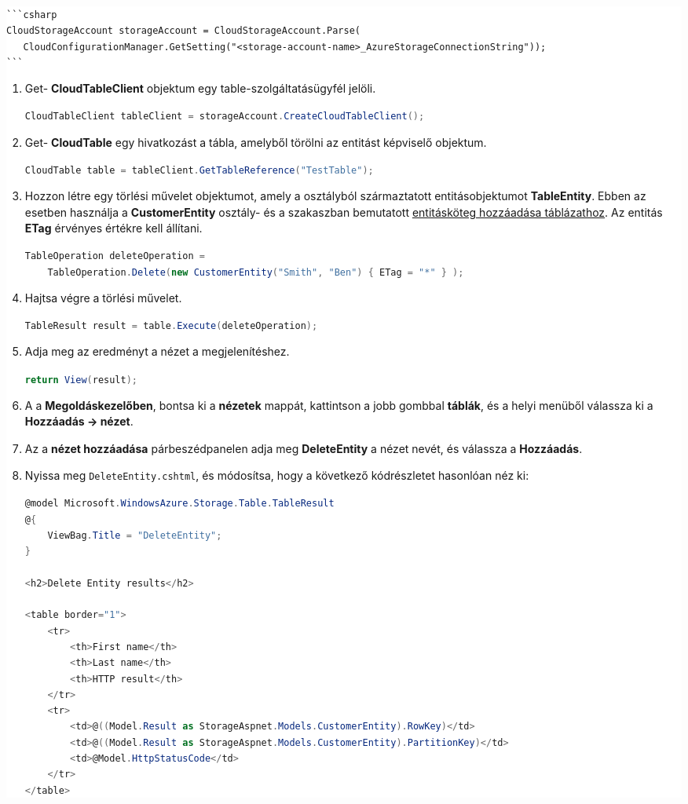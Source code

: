     ```csharp
    CloudStorageAccount storageAccount = CloudStorageAccount.Parse(
       CloudConfigurationManager.GetSetting("<storage-account-name>_AzureStorageConnectionString"));
    ```

1. Get- **CloudTableClient** objektum egy table-szolgáltatásügyfél jelöli.
   
    ```csharp
    CloudTableClient tableClient = storageAccount.CreateCloudTableClient();
    ```

1. Get- **CloudTable** egy hivatkozást a tábla, amelyből törölni az entitást képviselő objektum. 
   
    ```csharp
    CloudTable table = tableClient.GetTableReference("TestTable");
    ```

1. Hozzon létre egy törlési művelet objektumot, amely a osztályból származtatott entitásobjektumot **TableEntity**. Ebben az esetben használja a **CustomerEntity** osztály- és a szakaszban bemutatott [entitásköteg hozzáadása táblázathoz](#add-a-batch-of-entities-to-a-table). Az entitás **ETag** érvényes értékre kell állítani.  

    ```csharp
    TableOperation deleteOperation = 
        TableOperation.Delete(new CustomerEntity("Smith", "Ben") { ETag = "*" } );
    ```

1. Hajtsa végre a törlési művelet.   

    ```csharp
    TableResult result = table.Execute(deleteOperation);
    ```

1. Adja meg az eredményt a nézet a megjelenítéshez.

    ```csharp
    return View(result);
    ```

1. A a **Megoldáskezelőben**, bontsa ki a **nézetek** mappát, kattintson a jobb gombbal **táblák**, és a helyi menüből válassza ki a **Hozzáadás -> nézet**.

1. Az a **nézet hozzáadása** párbeszédpanelen adja meg **DeleteEntity** a nézet nevét, és válassza a **Hozzáadás**.

1. Nyissa meg `DeleteEntity.cshtml`, és módosítsa, hogy a következő kódrészletet hasonlóan néz ki:

    ```csharp
    @model Microsoft.WindowsAzure.Storage.Table.TableResult
    @{
        ViewBag.Title = "DeleteEntity";
    }
    
    <h2>Delete Entity results</h2>
    
    <table border="1">
        <tr>
            <th>First name</th>
            <th>Last name</th>
            <th>HTTP result</th>
        </tr>
        <tr>
            <td>@((Model.Result as StorageAspnet.Models.CustomerEntity).RowKey)</td>
            <td>@((Model.Result as StorageAspnet.Models.CustomerEntity).PartitionKey)</td>
            <td>@Model.HttpStatusCode</td>
        </tr>
    </table>
